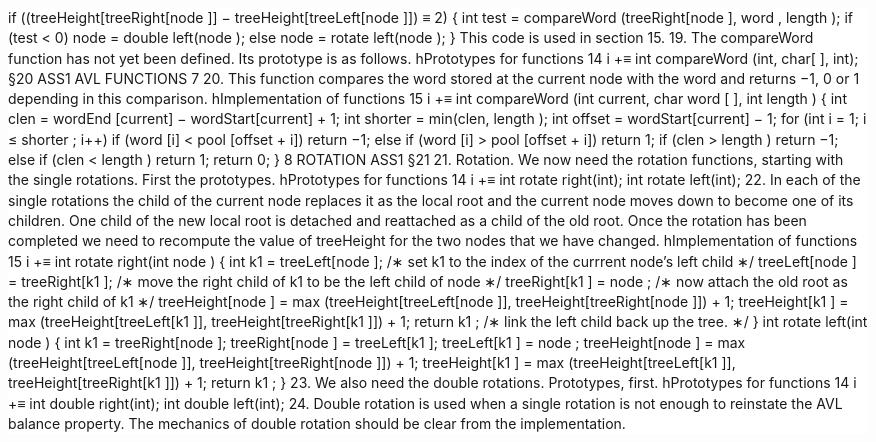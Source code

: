 if ((treeHeight[treeRight[node ]] − treeHeight[treeLeft[node ]]) ≡ 2) {
int test = compareWord (treeRight[node ], word , length );
if (test < 0) node = double left(node );
else node = rotate left(node );
}
This code is used in section 15.
19. The compareWord function has not yet been defined. Its prototype is as follows.
hPrototypes for functions 14 i +≡
int compareWord (int, char[ ], int);
§20 ASS1 AVL FUNCTIONS 7
20. This function compares the word stored at the current node with the word and returns −1, 0 or 1
depending in this comparison.
hImplementation of functions 15 i +≡
int compareWord (int current, char word [ ], int length )
{
int clen = wordEnd [current] − wordStart[current] + 1;
int shorter = min(clen, length );
int offset = wordStart[current] − 1;
for (int i = 1; i ≤ shorter ; i++)
if (word [i] < pool [offset + i]) return −1;
else if (word [i] > pool [offset + i]) return 1;
if (clen > length ) return −1;
else if (clen < length ) return 1;
return 0;
}
8 ROTATION ASS1 §21
21. Rotation. We now need the rotation functions, starting with the single rotations. First the prototypes.
hPrototypes for functions 14 i +≡
int rotate right(int);
int rotate left(int);
22. In each of the single rotations the child of the current node replaces it as the local root and the current
node moves down to become one of its children. One child of the new local root is detached and reattached as
a child of the old root. Once the rotation has been completed we need to recompute the value of treeHeight
for the two nodes that we have changed.
hImplementation of functions 15 i +≡
int rotate right(int node )
{
int k1 = treeLeft[node ]; /∗ set k1 to the index of the currrent node’s left child ∗/
treeLeft[node ] = treeRight[k1 ]; /∗ move the right child of k1 to be the left child of node ∗/
treeRight[k1 ] = node ; /∗ now attach the old root as the right child of k1 ∗/
treeHeight[node ] = max (treeHeight[treeLeft[node ]], treeHeight[treeRight[node ]]) + 1;
treeHeight[k1 ] = max (treeHeight[treeLeft[k1 ]], treeHeight[treeRight[k1 ]]) + 1;
return k1 ; /∗ link the left child back up the tree. ∗/
}
int rotate left(int node )
{
int k1 = treeRight[node ];
treeRight[node ] = treeLeft[k1 ];
treeLeft[k1 ] = node ;
treeHeight[node ] = max (treeHeight[treeLeft[node ]], treeHeight[treeRight[node ]]) + 1;
treeHeight[k1 ] = max (treeHeight[treeLeft[k1 ]], treeHeight[treeRight[k1 ]]) + 1;
return k1 ;
}
23. We also need the double rotations. Prototypes, first.
hPrototypes for functions 14 i +≡
int double right(int);
int double left(int);
24. Double rotation is used when a single rotation is not enough to reinstate the AVL balance property.
The mechanics of double rotation should be clear from the implementation.